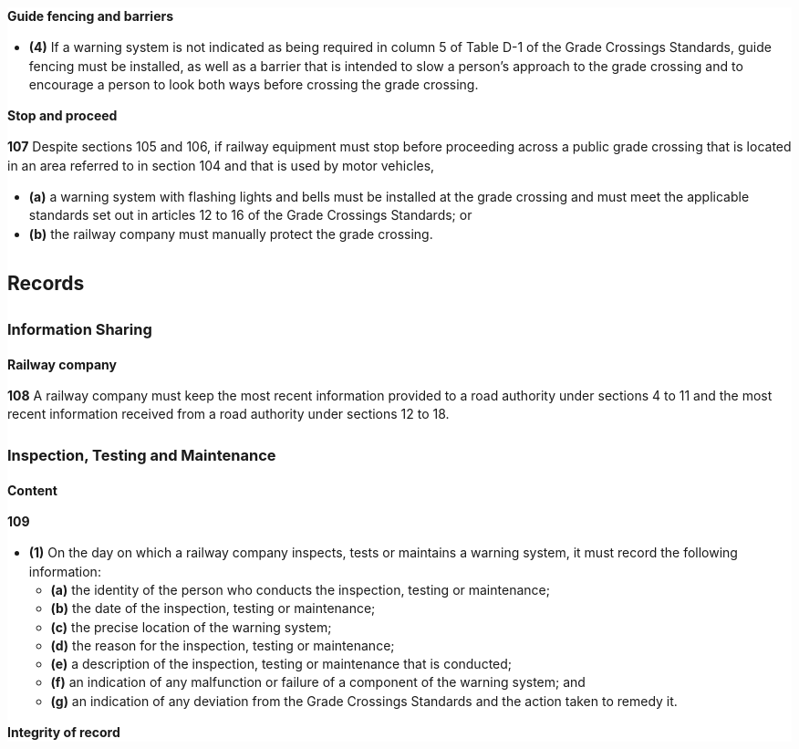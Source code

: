 **Guide fencing and barriers**

- **(4)** If a warning system is not indicated as being required in column 5 of Table D-1 of the Grade Crossings Standards, guide fencing must be installed, as well as a barrier that is intended to slow a person’s approach to the grade crossing and to encourage a person to look both ways before crossing the grade crossing.




**Stop and proceed**

**107** Despite sections 105 and 106, if railway equipment must stop before proceeding across a public grade crossing that is located in an area referred to in section 104 and that is used by motor vehicles,
- **(a)** a warning system with flashing lights and bells must be installed at the grade crossing and must meet the applicable standards set out in articles 12 to 16 of the Grade Crossings Standards; or
- **(b)** the railway company must manually protect the grade crossing.




## Records



### Information Sharing



**Railway company**

**108** A railway company must keep the most recent information provided to a road authority under sections 4 to 11 and the most recent information received from a road authority under sections 12 to 18.




### Inspection, Testing and Maintenance



**Content**

**109** 

- **(1)** On the day on which a railway company inspects, tests or maintains a warning system, it must record the following information:
	- **(a)** the identity of the person who conducts the inspection, testing or maintenance;
	- **(b)** the date of the inspection, testing or maintenance;
	- **(c)** the precise location of the warning system;
	- **(d)** the reason for the inspection, testing or maintenance;
	- **(e)** a description of the inspection, testing or maintenance that is conducted;
	- **(f)** an indication of any malfunction or failure of a component of the warning system; and
	- **(g)** an indication of any deviation from the Grade Crossings Standards and the action taken to remedy it.

**Integrity of record**
